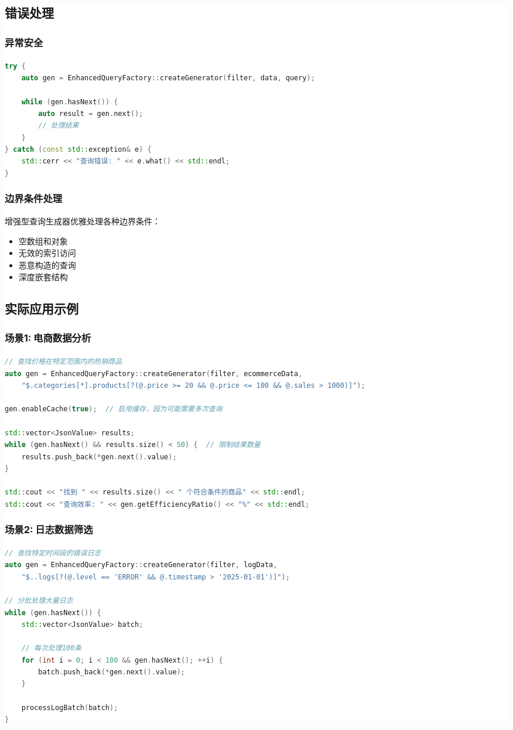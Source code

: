 ## 错误处理

### 异常安全

```cpp
try {
    auto gen = EnhancedQueryFactory::createGenerator(filter, data, query);
    
    while (gen.hasNext()) {
        auto result = gen.next();
        // 处理结果
    }
} catch (const std::exception& e) {
    std::cerr << "查询错误: " << e.what() << std::endl;
}
```

### 边界条件处理

增强型查询生成器优雅处理各种边界条件：

- 空数组和对象
- 无效的索引访问
- 恶意构造的查询
- 深度嵌套结构

## 实际应用示例

### 场景1: 电商数据分析

```cpp
// 查找价格在特定范围内的热销商品
auto gen = EnhancedQueryFactory::createGenerator(filter, ecommerceData,
    "$.categories[*].products[?(@.price >= 20 && @.price <= 100 && @.sales > 1000)]");

gen.enableCache(true);  // 启用缓存，因为可能需要多次查询

std::vector<JsonValue> results;
while (gen.hasNext() && results.size() < 50) {  // 限制结果数量
    results.push_back(*gen.next().value);
}

std::cout << "找到 " << results.size() << " 个符合条件的商品" << std::endl;
std::cout << "查询效率: " << gen.getEfficiencyRatio() << "%" << std::endl;
```

### 场景2: 日志数据筛选

```cpp
// 查找特定时间段的错误日志
auto gen = EnhancedQueryFactory::createGenerator(filter, logData,
    "$..logs[?(@.level == 'ERROR' && @.timestamp > '2025-01-01')]");

// 分批处理大量日志
while (gen.hasNext()) {
    std::vector<JsonValue> batch;
    
    // 每次处理100条
    for (int i = 0; i < 100 && gen.hasNext(); ++i) {
        batch.push_back(*gen.next().value);
    }
    
    processLogBatch(batch);
}
```